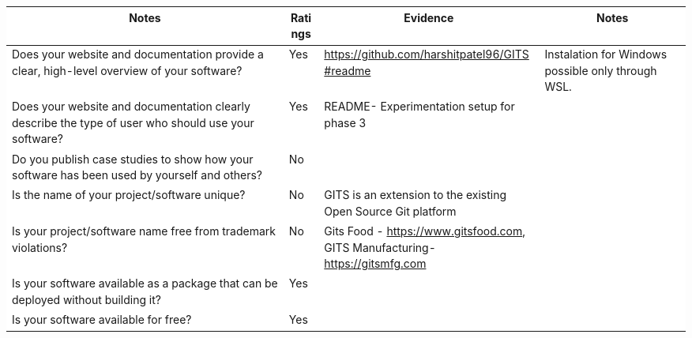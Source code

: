 |Notes                                                                                                                                                                                                                                                                                                                                                                                             |Ratings|Evidence                                                                                                                                                                                  |Notes                                             |
|--------------------------------------------------------------------------------------------------------------------------------------------------------------------------------------------------------------------------------------------------------------------------------------------------------------------------------------------------------------------------------------------------|-------|------------------------------------------------------------------------------------------------------------------------------------------------------------------------------------------|--------------------------------------------------|
|Does your website and documentation provide a clear, high-level overview of your software?                                                                                                                                                                                                                                                                                                        |Yes    |https://github.com/harshitpatel96/GITS#readme                                                                                                                                             |Instalation for Windows possible only through WSL.|
|Does your website and documentation clearly describe the type of user who should use your software?                                                                                                                                                                                                                                                                                               |Yes    |README- Experimentation setup for phase 3                                                                                                                                                 |                                                  |
|Do you publish case studies to show how your software has been used by yourself and others?                                                                                                                                                                                                                                                                                                       |No     |                                                                                                                                                                                          |                                                  |
|Is the name of your project/software unique?                                                                                                                                                                                                                                                                                                                                                      |No     |GITS is an extension to the existing Open Source Git platform                                                                                                                             |                                                  |
|Is your project/software name free from trademark violations?                                                                                                                                                                                                                                                                                                                                     |No     |Gits Food - https://www.gitsfood.com, GITS Manufacturing- https://gitsmfg.com                                                                                                             |                                                  |
|Is your software available as a package that can be deployed without building it?                                                                                                                                                                                                                                                                                                                 |Yes    |                                                                                                                                                                                          |                                                  |
|Is your software available for free?                                                                                                                                                                                                                                                                                                                                                              |Yes    |                                                                                                                                                                                          |                                                  |